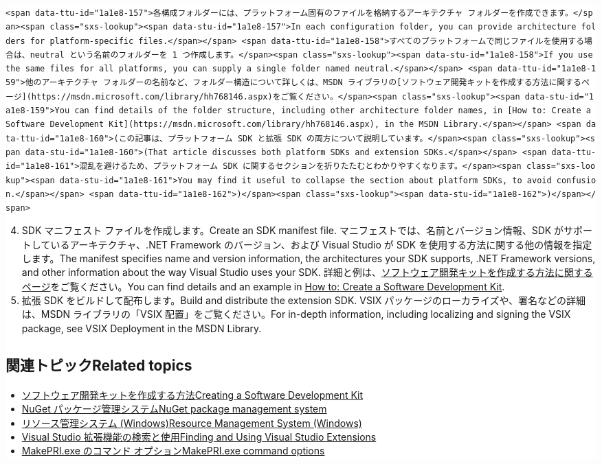     <span data-ttu-id="1a1e8-157">各構成フォルダーには、プラットフォーム固有のファイルを格納するアーキテクチャ フォルダーを作成できます。</span><span class="sxs-lookup"><span data-stu-id="1a1e8-157">In each configuration folder, you can provide architecture folders for platform-specific files.</span></span> <span data-ttu-id="1a1e8-158">すべてのプラットフォームで同じファイルを使用する場合は、neutral という名前のフォルダーを 1 つ作成します。</span><span class="sxs-lookup"><span data-stu-id="1a1e8-158">If you use the same files for all platforms, you can supply a single folder named neutral.</span></span> <span data-ttu-id="1a1e8-159">他のアーキテクチャ フォルダーの名前など、フォルダー構造について詳しくは、MSDN ライブラリの[ソフトウェア開発キットを作成する方法に関するページ](https://msdn.microsoft.com/library/hh768146.aspx)をご覧ください。</span><span class="sxs-lookup"><span data-stu-id="1a1e8-159">You can find details of the folder structure, including other architecture folder names, in [How to: Create a Software Development Kit](https://msdn.microsoft.com/library/hh768146.aspx), in the MSDN Library.</span></span> <span data-ttu-id="1a1e8-160">(この記事は、プラットフォーム SDK と拡張 SDK の両方について説明しています。</span><span class="sxs-lookup"><span data-stu-id="1a1e8-160">(That article discusses both platform SDKs and extension SDKs.</span></span> <span data-ttu-id="1a1e8-161">混乱を避けるため、プラットフォーム SDK に関するセクションを折りたたむとわかりやすくなります。</span><span class="sxs-lookup"><span data-stu-id="1a1e8-161">You may find it useful to collapse the section about platform SDKs, to avoid confusion.</span></span> <span data-ttu-id="1a1e8-162">)</span><span class="sxs-lookup"><span data-stu-id="1a1e8-162">)</span></span>

4.  <span data-ttu-id="1a1e8-163">SDK マニフェスト ファイルを作成します。</span><span class="sxs-lookup"><span data-stu-id="1a1e8-163">Create an SDK manifest file.</span></span> <span data-ttu-id="1a1e8-164">マニフェストでは、名前とバージョン情報、SDK がサポートしているアーキテクチャ、.NET Framework のバージョン、および Visual Studio が SDK を使用する方法に関する他の情報を指定します。</span><span class="sxs-lookup"><span data-stu-id="1a1e8-164">The manifest specifies name and version information, the architectures your SDK supports, .NET Framework versions, and other information about the way Visual Studio uses your SDK.</span></span> <span data-ttu-id="1a1e8-165">詳細と例は、[ソフトウェア開発キットを作成する方法に関するページ](https://msdn.microsoft.com/library/hh768146.aspx)をご覧ください。</span><span class="sxs-lookup"><span data-stu-id="1a1e8-165">You can find details and an example in [How to: Create a Software Development Kit](https://msdn.microsoft.com/library/hh768146.aspx).</span></span>
5.  <span data-ttu-id="1a1e8-166">拡張 SDK をビルドして配布します。</span><span class="sxs-lookup"><span data-stu-id="1a1e8-166">Build and distribute the extension SDK.</span></span> <span data-ttu-id="1a1e8-167">VSIX パッケージのローカライズや、署名などの詳細は、MSDN ライブラリの「VSIX 配置」をご覧ください。</span><span class="sxs-lookup"><span data-stu-id="1a1e8-167">For in-depth information, including localizing and signing the VSIX package, see VSIX Deployment in the MSDN Library.</span></span>

## <a name="related-topics"></a><span data-ttu-id="1a1e8-168">関連トピック</span><span class="sxs-lookup"><span data-stu-id="1a1e8-168">Related topics</span></span>

* [<span data-ttu-id="1a1e8-169">ソフトウェア開発キットを作成する方法</span><span class="sxs-lookup"><span data-stu-id="1a1e8-169">Creating a Software Development Kit</span></span>](https://msdn.microsoft.com/library/hh768146.aspx)
* [<span data-ttu-id="1a1e8-170">NuGet パッケージ管理システム</span><span class="sxs-lookup"><span data-stu-id="1a1e8-170">NuGet package management system</span></span>](https://github.com/NuGet/Home)
* [<span data-ttu-id="1a1e8-171">リソース管理システム (Windows)</span><span class="sxs-lookup"><span data-stu-id="1a1e8-171">Resource Management System (Windows)</span></span>](https://msdn.microsoft.com/library/windows/apps/jj552947.aspx)
* [<span data-ttu-id="1a1e8-172">Visual Studio 拡張機能の検索と使用</span><span class="sxs-lookup"><span data-stu-id="1a1e8-172">Finding and Using Visual Studio Extensions</span></span>](https://msdn.microsoft.com/library/dd293638.aspx)
* [<span data-ttu-id="1a1e8-173">MakePRI.exe のコマンド オプション</span><span class="sxs-lookup"><span data-stu-id="1a1e8-173">MakePRI.exe command options</span></span>](https://msdn.microsoft.com/library/windows/apps/jj552945.aspx)
